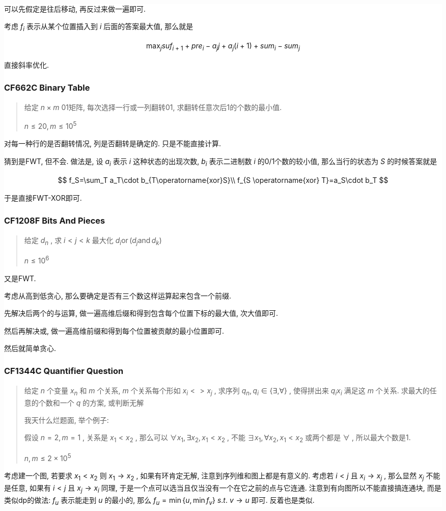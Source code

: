 可以先假定是往后移动, 再反过来做一遍即可.

考虑 $f_i$ 表示从某个位置插入到 $i$ 后面的答案最大值, 那么就是

$$
\max_j suf_{i+1}+pre_{i}-a_j j+a_j(i+1)+sum_i-sum_j
$$

直接斜率优化.

### CF662C Binary Table

> 给定 $n\times m$ 01矩阵, 每次选择一行或一列翻转01, 求翻转任意次后1的个数的最小值.
>
> $n\le 20, m\le 10^5$

对每一种行的是否翻转情况, 列是否翻转是确定的. 只是不能直接计算.

猜到是FWT, 但不会. 做法是, 设 $a_i$ 表示 $i$ 这种状态的出现次数, $b_i$ 表示二进制数 $i$ 的0/1个数的较小值, 那么当行的状态为 $S$ 的时候答案就是

$$
f_S=\sum_T a_T\cdot b_{T\operatorname{xor}S}\\
f_{S \operatorname{xor} T}=a_S\cdot b_T
$$

于是直接FWT-XOR即可.

### CF1208F Bits And Pieces

> 给定 $d_n$ , 求 $i<j<k$ 最大化 $d_i\operatorname{or}(d_j\operatorname{and}d_k)$
>
> $n\le 10^6$

又是FWT.

考虑从高到低贪心, 那么要确定是否有三个数这样运算起来包含一个前缀.

先解决后两个的与运算, 做一遍高维后缀和得到包含每个位置下标的最大值, 次大值即可.

然后再解决或, 做一遍高维前缀和得到每个位置被贡献的最小位置即可.

然后就简单贪心.

### CF1344C Quantifier Question

> 给定 $n$ 个变量 $x_n$ 和 $m$ 个关系, $m$ 个关系每个形如 $x_i<> x_j$ , 求序列 $q_n, q_i\in\{\exists, \forall\}$ , 使得拼出来 $q_i x_i$ 满足这 $m$ 个关系. 求最大的任意的个数和一个 $q$ 的方案, 或判断无解
>
> 我天什么烂题面, 举个例子:
>
> 假设 $n=2, m=1$ , 关系是 $x_1<x_2$ , 那么可以 $\forall x_1, \exists x_2, x_1<x_2$ , 不能 $\exists x_1, \forall x_2, x_1<x_2$ 或两个都是 $\forall$ , 所以最大个数是1.
>
> $n, m\le 2\times 10^5$

考虑建一个图, 若要求 $x_1<x_2$ 则 $x_1\to x_2$ , 如果有环肯定无解, 注意到序列维和图上都是有意义的. 考虑若 $i<j$ 且 $x_i\to x_j$ , 那么显然 $x_j$ 不能是任意, 如果有 $i<j$ 且 $x_j\to x_i$ 同理, 于是一个点可以选当且仅当没有一个在它之前的点与它连通. 注意到有向图所以不能直接搞连通块, 而是类似dp的做法: $f_u$ 表示能走到 $u$ 的最小的, 那么 $f_u=\min \{ u, \min f_v\}\ s. t. \ v\to u$ 即可. 反着也是类似.
